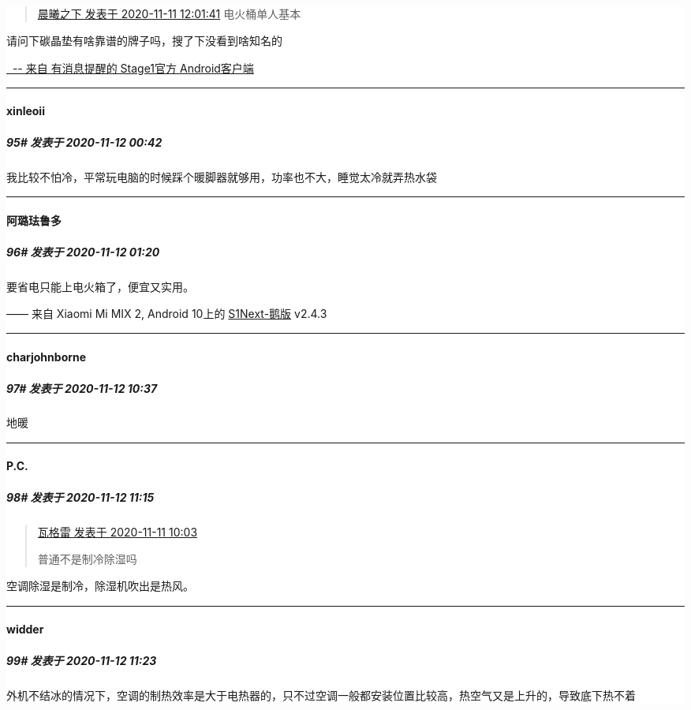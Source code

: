 
<blockquote><a href="httphttps://bbs.saraba1st.com/2b/forum.php?mod=redirect&amp;goto=findpost&amp;pid=49357415&amp;ptid=1971528" target="_blank">晨曦之下 发表于 2020-11-11 12:01:41</a>
电火桶单人基本</blockquote>请问下碳晶垫有啥靠谱的牌子吗，搜了下没看到啥知名的

[  -- 来自 有消息提醒的 Stage1官方 Android客户端](https://www.coolapk.com/apk/140634)


-----

####  xinleoii  
##### 95#       发表于 2020-11-12 00:42


我比较不怕冷，平常玩电脑的时候踩个暖脚器就够用，功率也不大，睡觉太冷就弄热水袋


-----

####  阿璐珐鲁多  
##### 96#       发表于 2020-11-12 01:20


要省电只能上电火箱了，便宜又实用。

—— 来自 Xiaomi Mi MIX 2, Android 10上的 [S1Next-鹅版](https://github.com/ykrank/S1-Next/releases) v2.4.3


-----

####  charjohnborne  
##### 97#       发表于 2020-11-12 10:37


地暖


-----

####  P.C.  
##### 98#       发表于 2020-11-12 11:15


<blockquote><a href="httphttps://bbs.saraba1st.com/2b/forum.php?mod=redirect&amp;goto=findpost&amp;pid=49355834&amp;ptid=1971528" target="_blank">瓦格雷 发表于 2020-11-11 10:03</a>

普通不是制冷除湿吗</blockquote>
空调除湿是制冷，除湿机吹出是热风。


-----

####  widder  
##### 99#       发表于 2020-11-12 11:23


外机不结冰的情况下，空调的制热效率是大于电热器的，只不过空调一般都安装位置比较高，热空气又是上升的，导致底下热不着


                                              